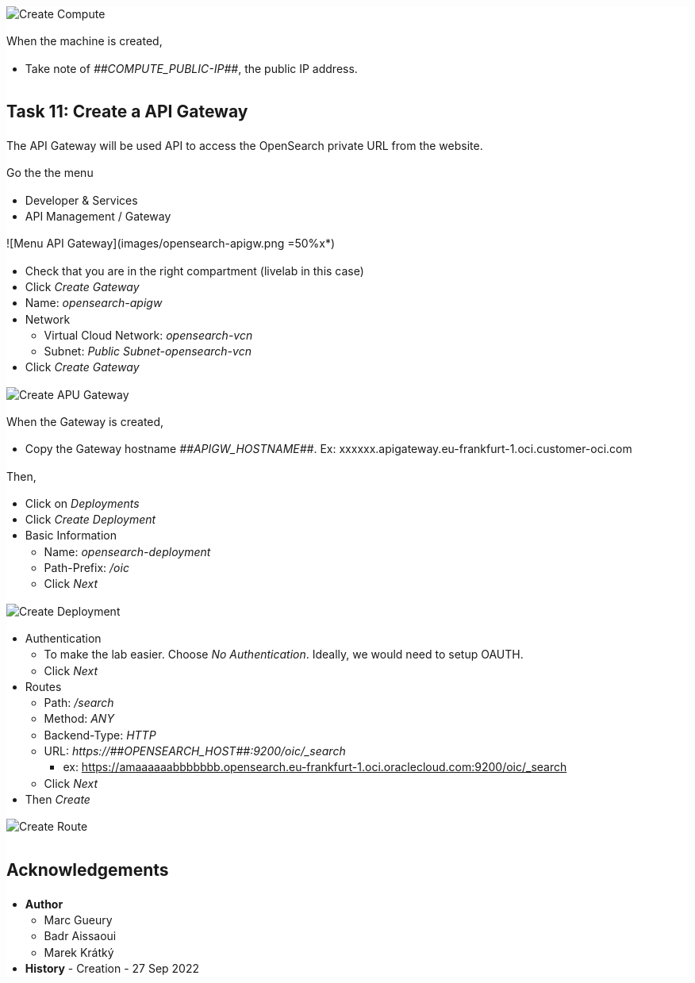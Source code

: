![Create Compute](images/opensearch-compute2.png)

When the machine is created, 
- Take note of *##COMPUTE_PUBLIC-IP##*, the public IP address. 

## Task 11: Create a API Gateway

The API Gateway will be used API to access the OpenSearch private URL from the website.

Go the the menu
- Developer & Services
- API Management / Gateway

![Menu API Gateway](images/opensearch-apigw.png =50%x*)

- Check that you are in the right compartment (livelab in this case)
- Click *Create Gateway*
- Name: *opensearch-apigw*
- Network
    - Virtual Cloud Network: *opensearch-vcn*
    - Subnet: *Public Subnet-opensearch-vcn*
- Click *Create Gateway*

![Create APU Gateway](images/opensearch-apigw2.png)

When the Gateway is created, 
- Copy the Gateway hostname *##APIGW_HOSTNAME##*. Ex: xxxxxx.apigateway.eu-frankfurt-1.oci.customer-oci.com

Then, 
- Click on *Deployments*
- Click *Create Deployment*
- Basic Information
    - Name: *opensearch-deployment*
    - Path-Prefix: */oic*
    - Click *Next*

![Create Deployment](images/opensearch-apigw3.png)

- Authentication
    - To make the lab easier. Choose *No Authentication*. Ideally, we would need to setup OAUTH.
    - Click *Next*
- Routes
    - Path: */search*
    - Method: *ANY*
    - Backend-Type: *HTTP*
    - URL: *https://##OPENSEARCH_HOST##:9200/oic/_search*
        - ex: https://amaaaaaabbbbbbb.opensearch.eu-frankfurt-1.oci.oraclecloud.com:9200/oic/_search
    - Click *Next*
- Then *Create*

![Create Route](images/opensearch-apigw3.png)

## Acknowledgements

- **Author**
    - Marc Gueury
    - Badr Aissaoui
    - Marek Krátký 
- **History** - Creation - 27 Sep 2022